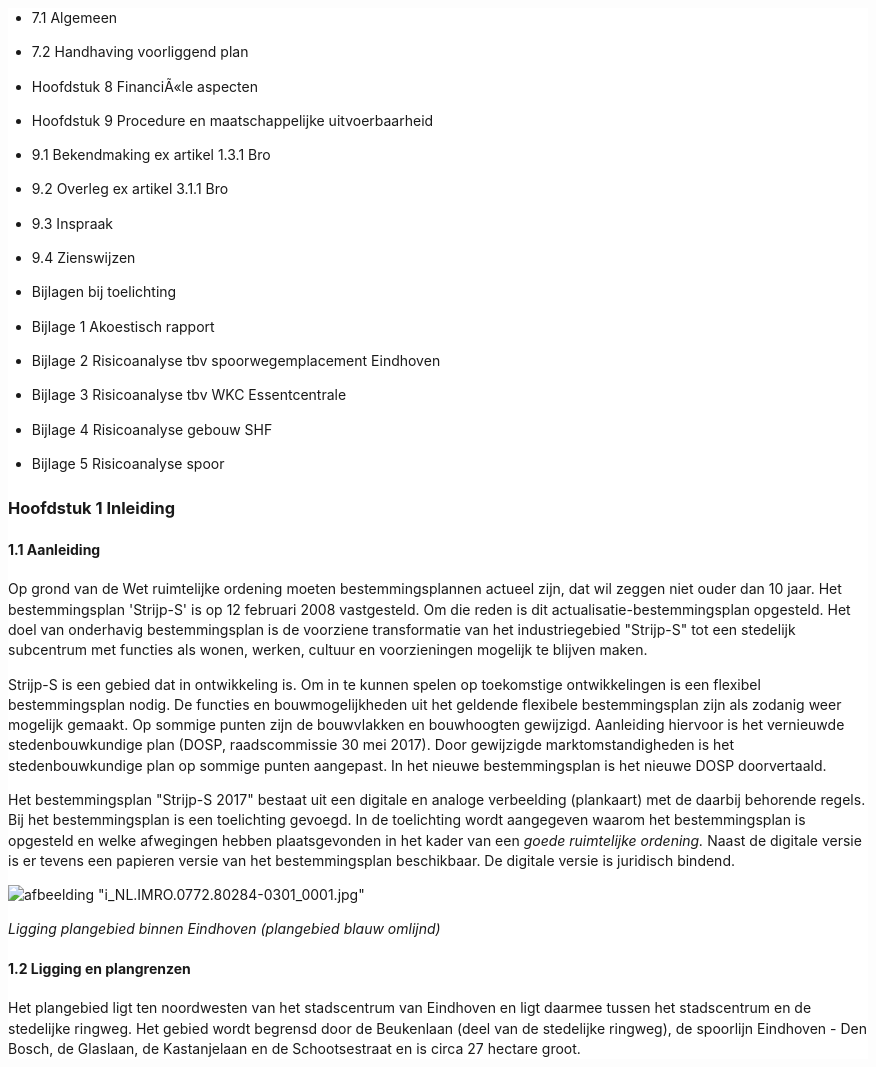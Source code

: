 + 7\.1 Algemeen

+ 7\.2 Handhaving voorliggend plan

* Hoofdstuk 8 FinanciÃ«le aspecten

* Hoofdstuk 9 Procedure en maatschappelijke uitvoerbaarheid

+ 9\.1 Bekendmaking ex artikel 1\.3\.1 Bro

+ 9\.2 Overleg ex artikel 3\.1\.1 Bro

+ 9\.3 Inspraak

+ 9\.4 Zienswijzen

* Bijlagen bij toelichting

+ Bijlage 1 Akoestisch rapport

+ Bijlage 2 Risicoanalyse tbv spoorwegemplacement Eindhoven

+ Bijlage 3 Risicoanalyse tbv WKC Essentcentrale

+ Bijlage 4 Risicoanalyse gebouw SHF

+ Bijlage 5 Risicoanalyse spoor

### Hoofdstuk 1 Inleiding

#### 1\.1 Aanleiding

Op grond van de Wet ruimtelijke ordening moeten bestemmingsplannen actueel zijn, dat wil zeggen niet ouder dan 10 jaar. Het bestemmingsplan 'Strijp\-S' is op 12 februari 2008 vastgesteld. Om die reden is dit actualisatie\-bestemmingsplan opgesteld. Het doel van onderhavig bestemmingsplan is de voorziene transformatie van het industriegebied "Strijp\-S" tot een stedelijk subcentrum met functies als wonen, werken, cultuur en voorzieningen mogelijk te blijven maken.

Strijp\-S is een gebied dat in ontwikkeling is. Om in te kunnen spelen op toekomstige ontwikkelingen is een flexibel bestemmingsplan nodig. De functies en bouwmogelijkheden uit het geldende flexibele bestemmingsplan zijn als zodanig weer mogelijk gemaakt. Op sommige punten zijn de bouwvlakken en bouwhoogten gewijzigd. Aanleiding hiervoor is het vernieuwde stedenbouwkundige plan (DOSP, raadscommissie 30 mei 2017\). Door gewijzigde marktomstandigheden is het stedenbouwkundige plan op sommige punten aangepast. In het nieuwe bestemmingsplan is het nieuwe DOSP doorvertaald.

Het bestemmingsplan "Strijp\-S 2017" bestaat uit een digitale en analoge verbeelding (plankaart) met de daarbij behorende regels. Bij het bestemmingsplan is een toelichting gevoegd. In de toelichting wordt aangegeven waarom het bestemmingsplan is opgesteld en welke afwegingen hebben plaatsgevonden in het kader van een *goede ruimtelijke ordening.* Naast de digitale versie is er tevens een papieren versie van het bestemmingsplan beschikbaar. De digitale versie is juridisch bindend.

![afbeelding "i_NL.IMRO.0772.80284-0301_0001.jpg"](i_NL.IMRO.0772.80284-0301_0001.jpg)

*Ligging plangebied binnen Eindhoven (plangebied blauw omlijnd)*

#### 1\.2 Ligging en plangrenzen

Het plangebied ligt ten noordwesten van het stadscentrum van Eindhoven en ligt daarmee tussen het stadscentrum en de stedelijke ringweg. Het gebied wordt begrensd door de Beukenlaan (deel van de stedelijke ringweg), de spoorlijn Eindhoven \- Den Bosch, de Glaslaan, de Kastanjelaan en de Schootsestraat en is circa 27 hectare groot.
